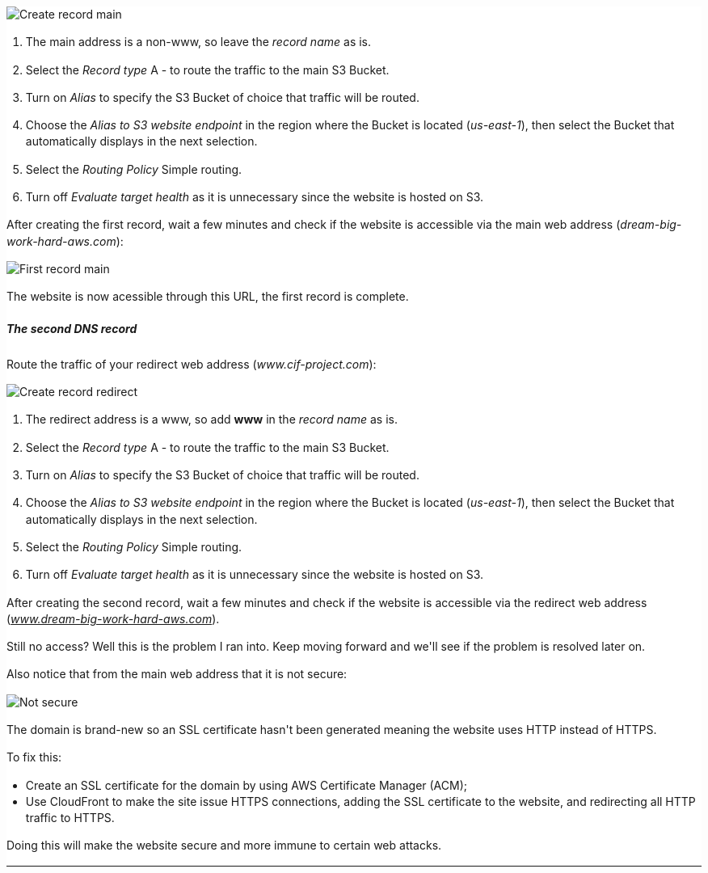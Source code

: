 ![Create record main](https://i.gyazo.com/56b7c78327b6d208fdf40ae1c5fba2d3.png)

1. The main address is a non-www, so leave the *record name* as is.
   
2. Select the *Record type* A - to route the traffic to the main S3 Bucket.
   
3. Turn on *Alias* to specify the S3 Bucket of choice that traffic will be routed.
   
4. Choose the *Alias to S3 website endpoint* in the region where the Bucket is located (*us-east-1*), then select the Bucket that automatically displays in the next selection.

5. Select the *Routing Policy* Simple routing.
   
6. Turn off *Evaluate target health* as it is unnecessary since the website is hosted on S3.

After creating the first record, wait a few minutes and check if the website is accessible via the main web address (*dream-big-work-hard-aws.com*):

![First record main](https://i.gyazo.com/7ac3e513c47fb8a641465b5ca155ba03.png)

The website is now acessible through this URL, the first record is complete.

##### The second DNS record
Route the traffic of your redirect web address (*www<nolink>.cif-project.com*):

![Create record redirect](https://i.gyazo.com/c0893899bb92169191a79737392f39a6.png)

1. The redirect address is a www, so add **www** in the *record name* as is.
   
2. Select the *Record type* A - to route the traffic to the main S3 Bucket.
   
3. Turn on *Alias* to specify the S3 Bucket of choice that traffic will be routed.
   
4. Choose the *Alias to S3 website endpoint* in the region where the Bucket is located (*us-east-1*), then select the Bucket that automatically displays in the next selection.

5. Select the *Routing Policy* Simple routing.
   
6. Turn off *Evaluate target health* as it is unnecessary since the website is hosted on S3.

After creating the second record, wait a few minutes and check if the website is accessible via the redirect web address (*www.dream-big-work-hard-aws.com*).

Still no access? Well this is the problem I ran into. Keep moving forward and we'll see if the problem is resolved later on.

Also notice that from the main web address that it is not secure:

![Not secure](https://i.gyazo.com/7f89ea5e582a16e35469c57fdddf27b5.png)

The domain is brand-new so an SSL certificate hasn't been generated meaning the website uses HTTP instead of HTTPS. 

To fix this:
- Create an SSL certificate for the domain by using AWS Certificate Manager (ACM);
- Use CloudFront to make the site issue HTTPS connections, adding the SSL certificate to the website, and redirecting all HTTP traffic to HTTPS.

Doing this will make the website secure and more immune to certain web attacks.

---